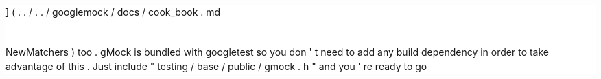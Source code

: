 ]
(
.
.
/
.
.
/
googlemock
/
docs
/
cook_book
.
md
#
NewMatchers
)
too
.
gMock
is
bundled
with
googletest
so
you
don
'
t
need
to
add
any
build
dependency
in
order
to
take
advantage
of
this
.
Just
include
"
testing
/
base
/
public
/
gmock
.
h
"
and
you
'
re
ready
to
go